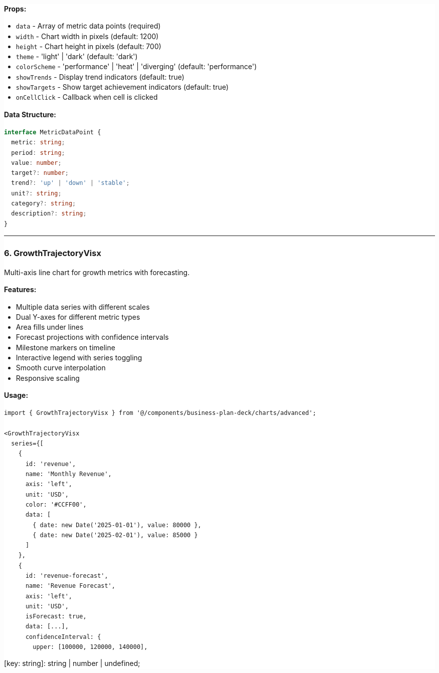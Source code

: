 **Props:**
- `data` - Array of metric data points (required)
- `width` - Chart width in pixels (default: 1200)
- `height` - Chart height in pixels (default: 700)
- `theme` - 'light' | 'dark' (default: 'dark')
- `colorScheme` - 'performance' | 'heat' | 'diverging' (default: 'performance')
- `showTrends` - Display trend indicators (default: true)
- `showTargets` - Show target achievement indicators (default: true)
- `onCellClick` - Callback when cell is clicked

**Data Structure:**
```typescript
interface MetricDataPoint {
  metric: string;
  period: string;
  value: number;
  target?: number;
  trend?: 'up' | 'down' | 'stable';
  unit?: string;
  category?: string;
  description?: string;
}
```

---

### 6. GrowthTrajectoryVisx

Multi-axis line chart for growth metrics with forecasting.

**Features:**
- Multiple data series with different scales
- Dual Y-axes for different metric types
- Area fills under lines
- Forecast projections with confidence intervals
- Milestone markers on timeline
- Interactive legend with series toggling
- Smooth curve interpolation
- Responsive scaling

**Usage:**
```tsx
import { GrowthTrajectoryVisx } from '@/components/business-plan-deck/charts/advanced';

<GrowthTrajectoryVisx
  series={[
    {
      id: 'revenue',
      name: 'Monthly Revenue',
      axis: 'left',
      unit: 'USD',
      color: '#CCFF00',
      data: [
        { date: new Date('2025-01-01'), value: 80000 },
        { date: new Date('2025-02-01'), value: 85000 }
      ]
    },
    {
      id: 'revenue-forecast',
      name: 'Revenue Forecast',
      axis: 'left',
      unit: 'USD',
      isForecast: true,
      data: [...],
      confidenceInterval: {
        upper: [100000, 120000, 140000],
```

  [key: string]: string | number | undefined;